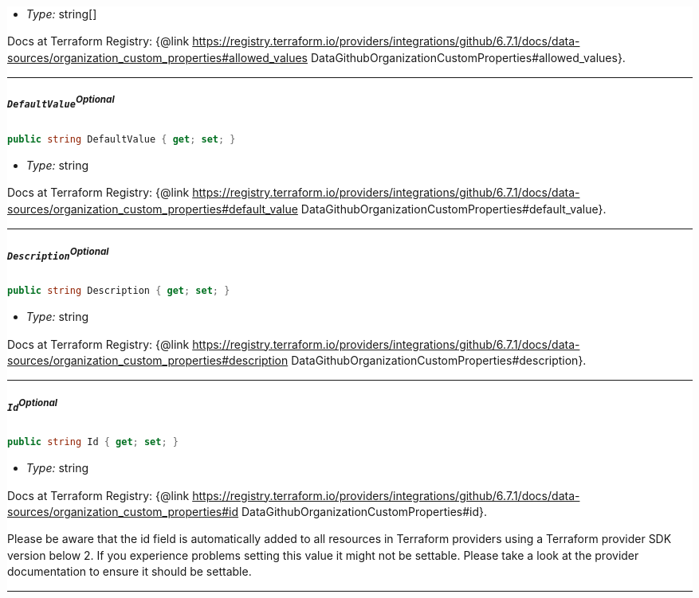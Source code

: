 - *Type:* string[]

Docs at Terraform Registry: {@link https://registry.terraform.io/providers/integrations/github/6.7.1/docs/data-sources/organization_custom_properties#allowed_values DataGithubOrganizationCustomProperties#allowed_values}.

---

##### `DefaultValue`<sup>Optional</sup> <a name="DefaultValue" id="@cdktf/provider-github.dataGithubOrganizationCustomProperties.DataGithubOrganizationCustomPropertiesConfig.property.defaultValue"></a>

```csharp
public string DefaultValue { get; set; }
```

- *Type:* string

Docs at Terraform Registry: {@link https://registry.terraform.io/providers/integrations/github/6.7.1/docs/data-sources/organization_custom_properties#default_value DataGithubOrganizationCustomProperties#default_value}.

---

##### `Description`<sup>Optional</sup> <a name="Description" id="@cdktf/provider-github.dataGithubOrganizationCustomProperties.DataGithubOrganizationCustomPropertiesConfig.property.description"></a>

```csharp
public string Description { get; set; }
```

- *Type:* string

Docs at Terraform Registry: {@link https://registry.terraform.io/providers/integrations/github/6.7.1/docs/data-sources/organization_custom_properties#description DataGithubOrganizationCustomProperties#description}.

---

##### `Id`<sup>Optional</sup> <a name="Id" id="@cdktf/provider-github.dataGithubOrganizationCustomProperties.DataGithubOrganizationCustomPropertiesConfig.property.id"></a>

```csharp
public string Id { get; set; }
```

- *Type:* string

Docs at Terraform Registry: {@link https://registry.terraform.io/providers/integrations/github/6.7.1/docs/data-sources/organization_custom_properties#id DataGithubOrganizationCustomProperties#id}.

Please be aware that the id field is automatically added to all resources in Terraform providers using a Terraform provider SDK version below 2.
If you experience problems setting this value it might not be settable. Please take a look at the provider documentation to ensure it should be settable.

---